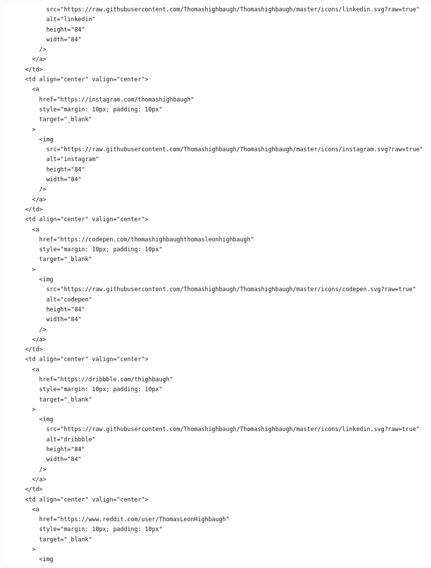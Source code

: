                 src="https://raw.githubusercontent.com/Thomashighbaugh/Thomashighbaugh/master/icons/linkedin.svg?raw=true"
                alt="linkedin"
                height="84"
                width="84"
              />
            </a>
          </td>
          <td align="center" valign="center">
            <a
              href="https://instagram.com/thomashighbaugh"
              style="margin: 10px; padding: 10px"
              target="_blank"
            >
              <img
                src="https://raw.githubusercontent.com/Thomashighbaugh/Thomashighbaugh/master/icons/instagram.svg?raw=true"
                alt="instagram"
                height="84"
                width="84"
              />
            </a>
          </td>
          <td align="center" valign="center">
            <a
              href="https://codepen.com/thomashighbaughthomasleonhighbaugh"
              style="margin: 10px; padding: 10px"
              target="_blank"
            >
              <img
                src="https://raw.githubusercontent.com/Thomashighbaugh/Thomashighbaugh/master/icons/codepen.svg?raw=true"
                alt="codepen"
                height="84"
                width="84"
              />
            </a>
          </td>
          <td align="center" valign="center">
            <a
              href="https://dribbble.com/thighbaugh"
              style="margin: 10px; padding: 10px"
              target="_blank"
            >
              <img
                src="https://raw.githubusercontent.com/Thomashighbaugh/Thomashighbaugh/master/icons/linkedin.svg?raw=true"
                alt="dribbble"
                height="84"
                width="84"
              />
            </a>
          </td>
          <td align="center" valign="center">
            <a
              href="https://www.reddit.com/user/ThomasLeonHighbaugh"
              style="margin: 10px; padding: 10px"
              target="_blank"
            >
              <img